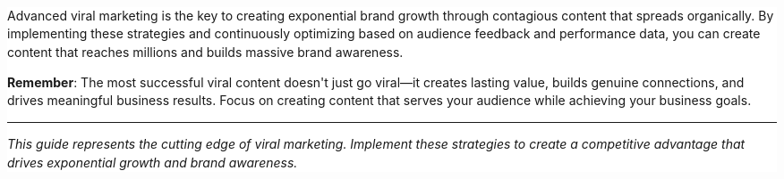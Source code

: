 Advanced viral marketing is the key to creating exponential brand growth through contagious content that spreads organically. By implementing these strategies and continuously optimizing based on audience feedback and performance data, you can create content that reaches millions and builds massive brand awareness.

**Remember**: The most successful viral content doesn't just go viral—it creates lasting value, builds genuine connections, and drives meaningful business results. Focus on creating content that serves your audience while achieving your business goals.

---

*This guide represents the cutting edge of viral marketing. Implement these strategies to create a competitive advantage that drives exponential growth and brand awareness.*




